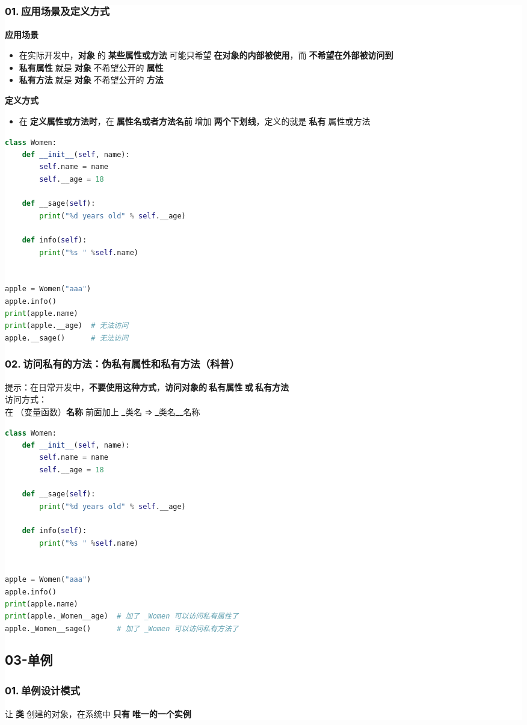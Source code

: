 <a name="S5PLJ"></a>
### 01. 应用场景及定义方式
**应用场景**

- 在实际开发中，**对象** 的 **某些属性或方法** 可能只希望 **在对象的内部被使用**，而 **不希望在外部被访问到**
- **私有属性** 就是 **对象** 不希望公开的 **属性**
- **私有方法** 就是 **对象** 不希望公开的 **方法**

**定义方式**

- 在 **定义属性或方法时**，在 **属性名或者方法名前** 增加 **两个下划线**，定义的就是 **私有** 属性或方法
```python
class Women:
    def __init__(self, name):
        self.name = name
        self.__age = 18

    def __sage(self):
        print("%d years old" % self.__age)

    def info(self):
        print("%s " %self.name)


apple = Women("aaa")
apple.info()
print(apple.name)
print(apple.__age)  # 无法访问
apple.__sage()      # 无法访问
```
<a name="i5Z7u"></a>
### 02. 访问私有的方法：伪私有属性和私有方法（科普）
提示：在日常开发中，**不要使用这种方式**，**访问对象的 私有属性 或 私有方法**<br />访问方式：<br />在 （变量函数）**名称** 前面加上 _类名 => _类名__名称
```python
class Women:
    def __init__(self, name):
        self.name = name
        self.__age = 18

    def __sage(self):
        print("%d years old" % self.__age)

    def info(self):
        print("%s " %self.name)


apple = Women("aaa")
apple.info()
print(apple.name)
print(apple._Women__age)  # 加了 _Women 可以访问私有属性了
apple._Women__sage()      # 加了 _Women 可以访问私有方法了
```
<a name="KceRH"></a>
## 03-单例
<a name="oQRke"></a>
### 01. 单例设计模式
 让 **类** 创建的对象，在系统中 **只有** **唯一的一个实例**
